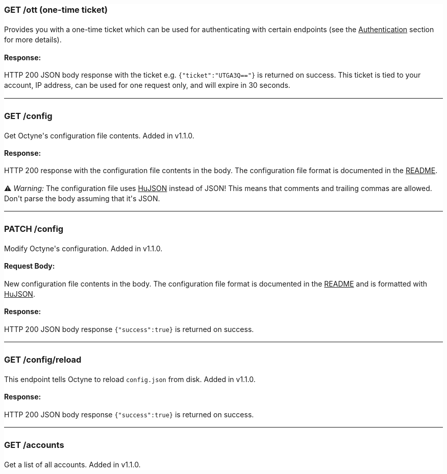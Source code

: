 ### GET /ott (one-time ticket)

Provides you with a one-time ticket which can be used for authenticating with certain endpoints (see the [Authentication](#authentication) section for more details).

**Response:**

HTTP 200 JSON body response with the ticket e.g. `{"ticket":"UTGA3Q=="}` is returned on success. This ticket is tied to your account, IP address, can be used for one request only, and will expire in 30 seconds.

---

### GET /config

Get Octyne's configuration file contents. Added in v1.1.0.

**Response:**

HTTP 200 response with the configuration file contents in the body. The configuration file format is documented in the [README](https://github.com/retrixe/octyne/blob/main/README.md).

⚠️ *Warning:* The configuration file uses [HuJSON](https://github.com/tailscale/hujson) instead of JSON! This means that comments and trailing commas are allowed. Don't parse the body assuming that it's JSON.

---

### PATCH /config

Modify Octyne's configuration. Added in v1.1.0.

**Request Body:**

New configuration file contents in the body. The configuration file format is documented in the [README](https://github.com/retrixe/octyne/blob/main/README.md) and is formatted with [HuJSON](https://github.com/tailscale/hujson).

**Response:**

HTTP 200 JSON body response `{"success":true}` is returned on success.

---

### GET /config/reload

This endpoint tells Octyne to reload `config.json` from disk. Added in v1.1.0.

**Response:**

HTTP 200 JSON body response `{"success":true}` is returned on success.

---

### GET /accounts

Get a list of all accounts. Added in v1.1.0.
